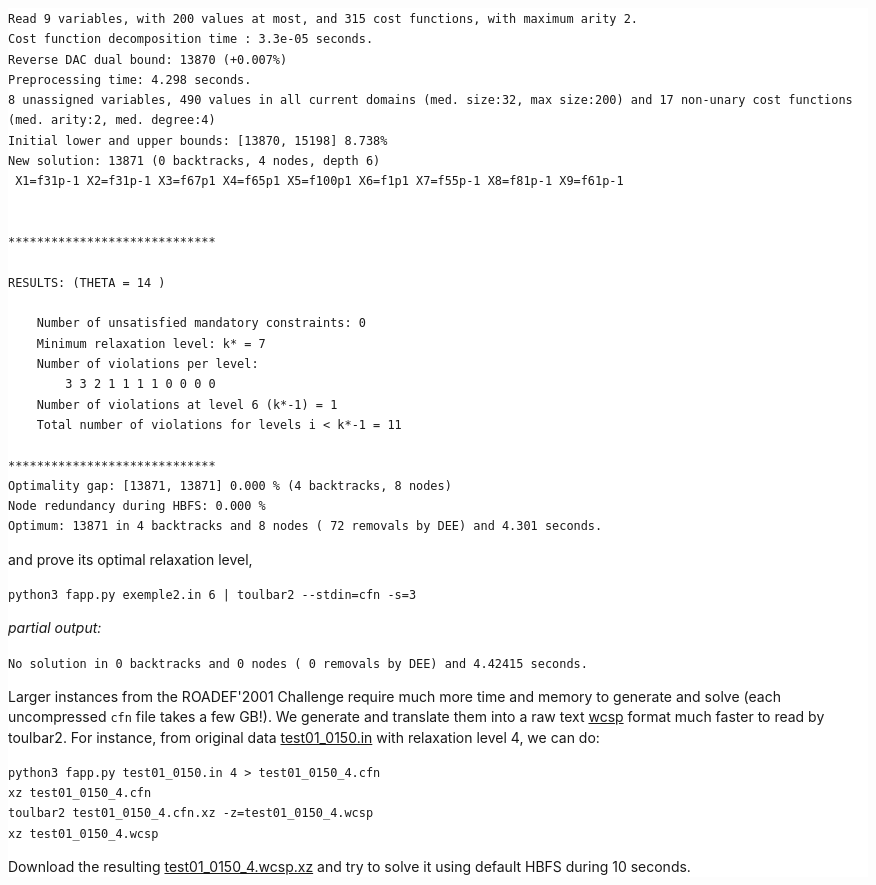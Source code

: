 ```
Read 9 variables, with 200 values at most, and 315 cost functions, with maximum arity 2.
Cost function decomposition time : 3.3e-05 seconds.
Reverse DAC dual bound: 13870 (+0.007%)
Preprocessing time: 4.298 seconds.
8 unassigned variables, 490 values in all current domains (med. size:32, max size:200) and 17 non-unary cost functions (med. arity:2, med. degree:4)
Initial lower and upper bounds: [13870, 15198] 8.738%
New solution: 13871 (0 backtracks, 4 nodes, depth 6)
 X1=f31p-1 X2=f31p-1 X3=f67p1 X4=f65p1 X5=f100p1 X6=f1p1 X7=f55p-1 X8=f81p-1 X9=f61p-1


*****************************

RESULTS: (THETA = 14 )

	Number of unsatisfied mandatory constraints: 0
	Minimum relaxation level: k* = 7
	Number of violations per level: 
		3 3 2 1 1 1 1 0 0 0 0 
	Number of violations at level 6 (k*-1) = 1
	Total number of violations for levels i < k*-1 = 11

*****************************
Optimality gap: [13871, 13871] 0.000 % (4 backtracks, 8 nodes)
Node redundancy during HBFS: 0.000 %
Optimum: 13871 in 4 backtracks and 8 nodes ( 72 removals by DEE) and 4.301 seconds.
```
and prove its optimal relaxation level,

```
python3 fapp.py exemple2.in 6 | toulbar2 --stdin=cfn -s=3
```

*partial output:*

```
No solution in 0 backtracks and 0 nodes ( 0 removals by DEE) and 4.42415 seconds.
```

Larger instances from the ROADEF'2001 Challenge require much more time and memory to generate and solve (each uncompressed `cfn` file takes a few GB!). We generate and translate them into a raw text [wcsp](https://github.com/toulbar2/toulbar2/raw/master/doc/userdoc.pdf) format much faster to read by toulbar2. For instance, from original data [test01_0150.in](https://forgemia.inra.fr/thomas.schiex/cost-function-library/-/blob/master/crafted/fapp/data/test01_0150.in) with relaxation level 4, we can do:

```
python3 fapp.py test01_0150.in 4 > test01_0150_4.cfn
xz test01_0150_4.cfn
toulbar2 test01_0150_4.cfn.xz -z=test01_0150_4.wcsp
xz test01_0150_4.wcsp
```

Download the resulting [test01_0150_4.wcsp.xz](https://forgemia.inra.fr/thomas.schiex/cost-function-library/-/blob/master/crafted/fapp/instances/wcsp/test01_0150_4.wcsp.xz) and try to solve it using default HBFS during 10 seconds.
